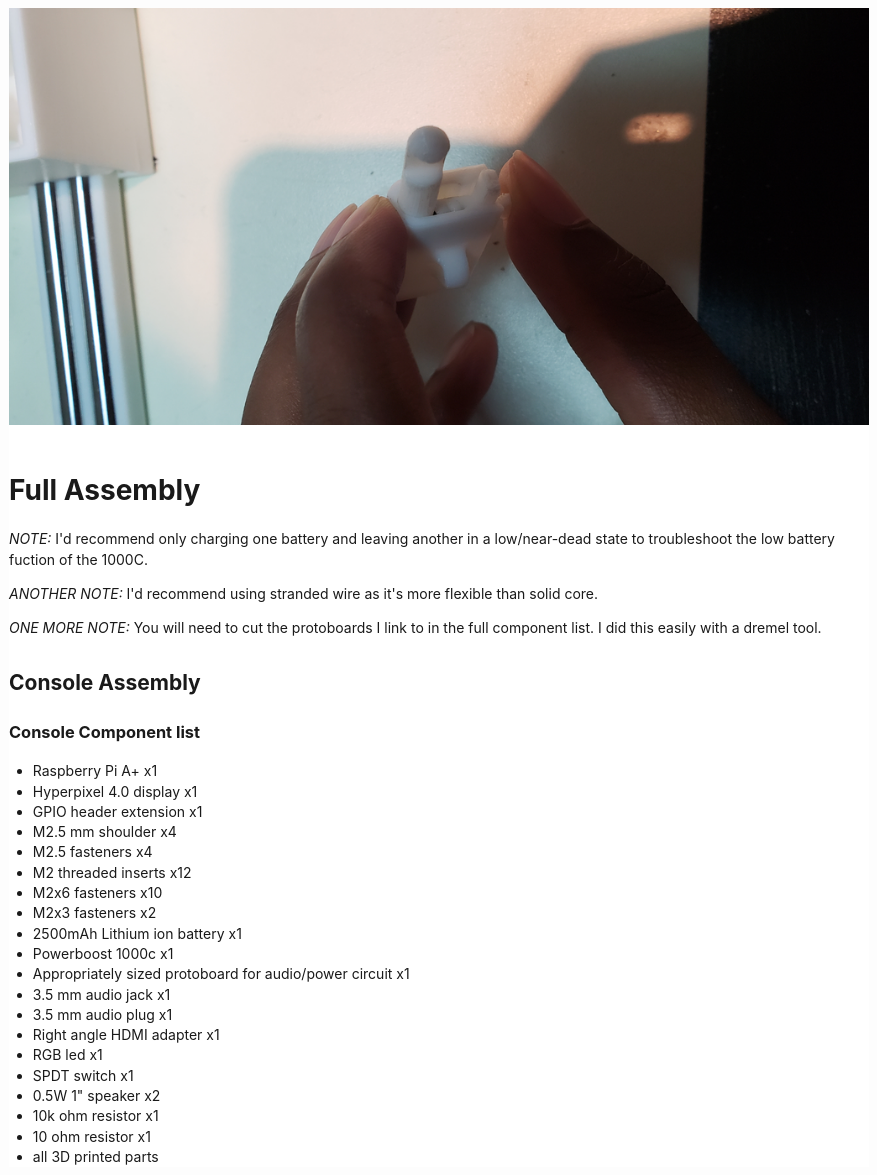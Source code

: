 ![alt text](./images/gamepad_catch_sub-asm.jpg "Gamepad Catch Subassembly")

<a name="full_assembly"></a>
# Full Assembly #

_NOTE:_ I'd recommend only charging one battery and leaving another in a low/near-dead state to troubleshoot the low battery fuction of the 1000C.

_ANOTHER NOTE:_ I'd recommend using stranded wire as it's more flexible than solid core.

_ONE MORE NOTE:_ You will need to cut the protoboards I link to in the full component list. I did this easily with a dremel tool.

<a name="console_assembly"></a>
## Console Assembly ##

### Console Component list ###

- Raspberry Pi A+ x1
- Hyperpixel 4.0 display x1
- GPIO header extension x1
- M2.5 mm shoulder x4
- M2.5 fasteners x4
- M2 threaded inserts x12
- M2x6 fasteners x10
- M2x3 fasteners x2
- 2500mAh Lithium ion battery x1
- Powerboost 1000c x1
- Appropriately sized protoboard for audio/power circuit x1
- 3.5 mm audio jack x1
- 3.5 mm audio plug x1
- Right angle HDMI adapter x1
- RGB led x1
- SPDT switch x1
- 0.5W 1" speaker x2
- 10k ohm resistor x1
- 10 ohm resistor x1
- all 3D printed parts
